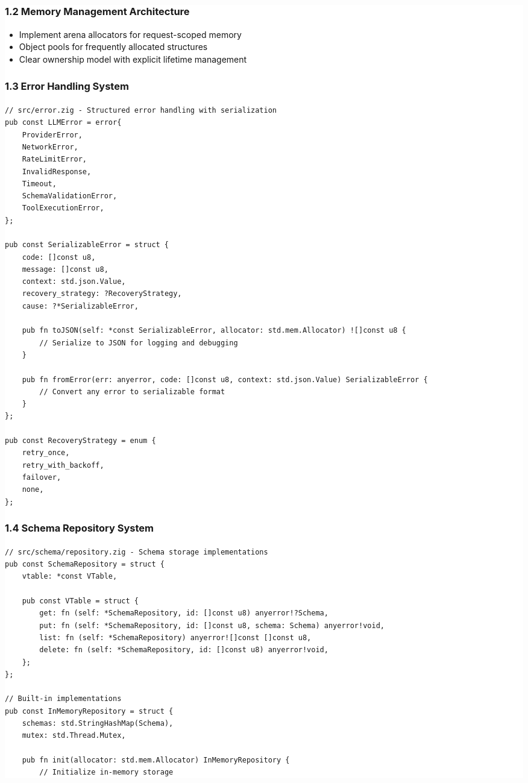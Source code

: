 ### 1.2 Memory Management Architecture
- Implement arena allocators for request-scoped memory
- Object pools for frequently allocated structures
- Clear ownership model with explicit lifetime management

### 1.3 Error Handling System
```zig
// src/error.zig - Structured error handling with serialization
pub const LLMError = error{
    ProviderError,
    NetworkError,
    RateLimitError,
    InvalidResponse,
    Timeout,
    SchemaValidationError,
    ToolExecutionError,
};

pub const SerializableError = struct {
    code: []const u8,
    message: []const u8,
    context: std.json.Value,
    recovery_strategy: ?RecoveryStrategy,
    cause: ?*SerializableError,
    
    pub fn toJSON(self: *const SerializableError, allocator: std.mem.Allocator) ![]const u8 {
        // Serialize to JSON for logging and debugging
    }
    
    pub fn fromError(err: anyerror, code: []const u8, context: std.json.Value) SerializableError {
        // Convert any error to serializable format
    }
};

pub const RecoveryStrategy = enum {
    retry_once,
    retry_with_backoff,
    failover,
    none,
};
```

### 1.4 Schema Repository System
```zig
// src/schema/repository.zig - Schema storage implementations
pub const SchemaRepository = struct {
    vtable: *const VTable,
    
    pub const VTable = struct {
        get: fn (self: *SchemaRepository, id: []const u8) anyerror!?Schema,
        put: fn (self: *SchemaRepository, id: []const u8, schema: Schema) anyerror!void,
        list: fn (self: *SchemaRepository) anyerror![]const []const u8,
        delete: fn (self: *SchemaRepository, id: []const u8) anyerror!void,
    };
};

// Built-in implementations
pub const InMemoryRepository = struct {
    schemas: std.StringHashMap(Schema),
    mutex: std.Thread.Mutex,
    
    pub fn init(allocator: std.mem.Allocator) InMemoryRepository {
        // Initialize in-memory storage
```